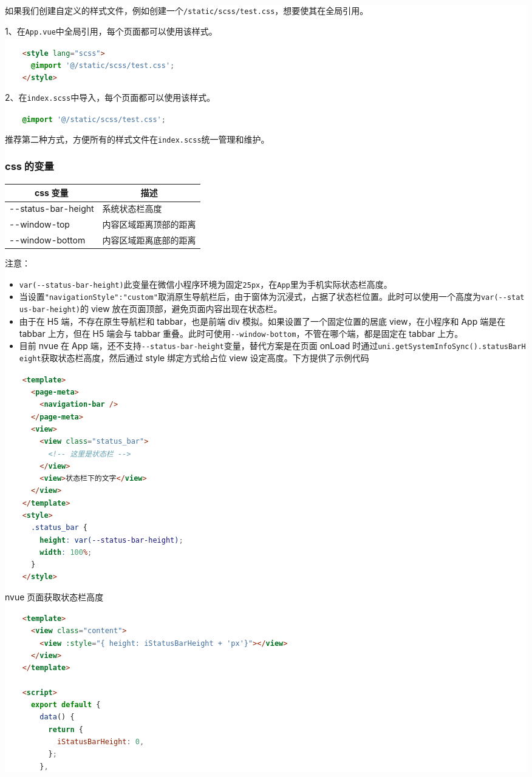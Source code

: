 如果我们创建自定义的样式文件，例如创建一个`/static/scss/test.css`，想要使其在全局引用。

1、在`App.vue`中全局引用，每个页面都可以使用该样式。
```html
    <style lang="scss">
      @import '@/static/scss/test.css';
    </style>
```

2、在`index.scss`中导入，每个页面都可以使用该样式。
```css
    @import '@/static/scss/test.css';
```

推荐第二种方式，方便所有的样式文件在`index.scss`统一管理和维护。

### css 的变量

css 变量 | 描述  
---|---  
\--status-bar-height | 系统状态栏高度  
\--window-top | 内容区域距离顶部的距离  
\--window-bottom | 内容区域距离底部的距离  
  
注意：

  * `var(--status-bar-height)`此变量在微信小程序环境为固定`25px`，在`App`里为手机实际状态栏高度。
  * 当设置`"navigationStyle":"custom"`取消原生导航栏后，由于窗体为沉浸式，占据了状态栏位置。此时可以使用一个高度为`var(--status-bar-height)`的 view 放在页面顶部，避免页面内容出现在状态栏。
  * 由于在 H5 端，不存在原生导航栏和 tabbar，也是前端 div 模拟。如果设置了一个固定位置的居底 view，在小程序和 App 端是在 tabbar 上方，但在 H5 端会与 tabbar 重叠。此时可使用`--window-bottom`，不管在哪个端，都是固定在 tabbar 上方。
  * 目前 nvue 在 App 端，还不支持`--status-bar-height`变量，替代方案是在页面 onLoad 时通过`uni.getSystemInfoSync().statusBarHeight`获取状态栏高度，然后通过 style 绑定方式给占位 view 设定高度。下方提供了示例代码
```html
    <template>
      <page-meta>
        <navigation-bar />
      </page-meta>
      <view>
        <view class="status_bar">
          <!-- 这里是状态栏 -->
        </view>
        <view>状态栏下的文字</view>
      </view>
    </template>
    <style>
      .status_bar {
        height: var(--status-bar-height);
        width: 100%;
      }
    </style>
```

nvue 页面获取状态栏高度
```html
    <template>
      <view class="content">
        <view :style="{ height: iStatusBarHeight + 'px'}"></view>
      </view>
    </template>
    
    <script>
      export default {
        data() {
          return {
            iStatusBarHeight: 0,
          };
        },
```